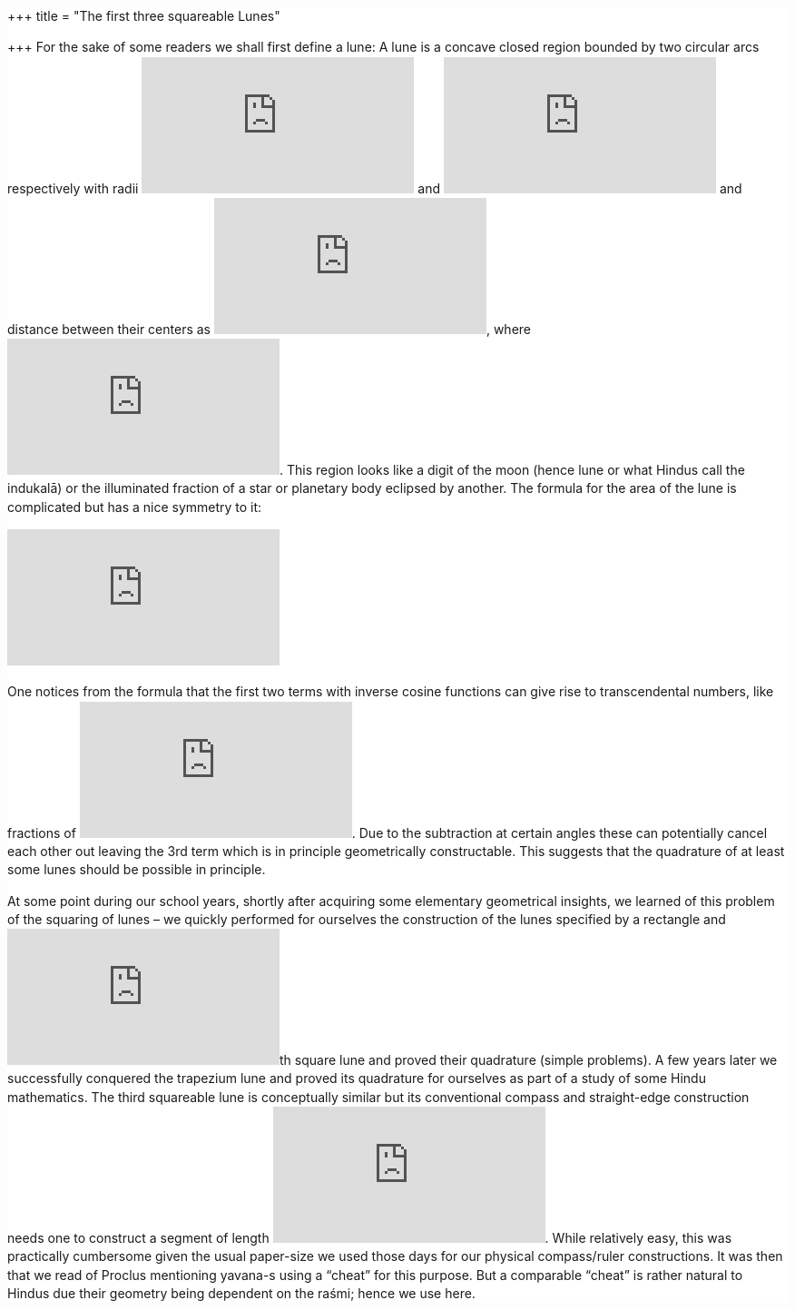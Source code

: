 +++
title = "The first three squareable Lunes"

+++
For the sake of some readers we shall first define a lune: A lune is a
concave closed region bounded by two circular arcs respectively with
radii
![r\_1](https://s0.wp.com/latex.php?latex=r_1&bg=ffffff&fg=333333&s=0
"r_1") and
![r\_2](https://s0.wp.com/latex.php?latex=r_2&bg=ffffff&fg=333333&s=0
"r_2") and distance between their centers as
![d](https://s0.wp.com/latex.php?latex=d&bg=ffffff&fg=333333&s=0 "d"),
where ![r\_1 \\geq
r\_2](https://s0.wp.com/latex.php?latex=r_1+%5Cgeq+r_2&bg=ffffff&fg=333333&s=0
"r_1 \\geq r_2"). This region looks like a digit of the moon (hence lune
or what Hindus call the indukalā) or the illuminated fraction of a star
or planetary body eclipsed by another. The formula for the area of the
lune is complicated but has a nice symmetry to it:

![A\_l=r\_2^2
\\cos^{-1}\\left(\\dfrac{r\_1^2-r\_2^2-d^2}{2dr\_2}\\right)-r\_1^2\\cos^{-1}\\left(\\dfrac{r\_1^2-r\_2^2+d^2}{2dr\_1}\\right)+\\\\\[5pt\]
\\dfrac{1}{2}\\sqrt{\\left(d+r\_1+r\_2\\right)\\left(d-r\_1+r\_2\\right)\\left(d+r\_1-r\_2\\right)\\left(-d+r\_1+r\_2\\right)}](https://s0.wp.com/latex.php?latex=A_l%3Dr_2%5E2+%5Ccos%5E%7B-1%7D%5Cleft%28%5Cdfrac%7Br_1%5E2-r_2%5E2-d%5E2%7D%7B2dr_2%7D%5Cright%29-r_1%5E2%5Ccos%5E%7B-1%7D%5Cleft%28%5Cdfrac%7Br_1%5E2-r_2%5E2%2Bd%5E2%7D%7B2dr_1%7D%5Cright%29%2B%5C%5C%5B5pt%5D+%5Cdfrac%7B1%7D%7B2%7D%5Csqrt%7B%5Cleft%28d%2Br_1%2Br_2%5Cright%29%5Cleft%28d-r_1%2Br_2%5Cright%29%5Cleft%28d%2Br_1-r_2%5Cright%29%5Cleft%28-d%2Br_1%2Br_2%5Cright%29%7D&bg=ffffff&fg=333333&s=0
"A_l=r_2^2 \\cos^{-1}\\left(\\dfrac{r_1^2-r_2^2-d^2}{2dr_2}\\right)-r_1^2\\cos^{-1}\\left(\\dfrac{r_1^2-r_2^2+d^2}{2dr_1}\\right)+\\\\[5pt] \\dfrac{1}{2}\\sqrt{\\left(d+r_1+r_2\\right)\\left(d-r_1+r_2\\right)\\left(d+r_1-r_2\\right)\\left(-d+r_1+r_2\\right)}")

One notices from the formula that the first two terms with inverse
cosine functions can give rise to transcendental numbers, like fractions
of
![\\pi](https://s0.wp.com/latex.php?latex=%5Cpi&bg=ffffff&fg=333333&s=0
"\\pi"). Due to the subtraction at certain angles these can potentially
cancel each other out leaving the 3rd term which is in principle
geometrically constructable. This suggests that the quadrature of at
least some lunes should be possible in principle.

At some point during our school years, shortly after acquiring some
elementary geometrical insights, we learned of this problem of the
squaring of lunes – we quickly performed for ourselves the construction
of the lunes specified by a rectangle and
![\\dfrac{1}{4}](https://s0.wp.com/latex.php?latex=%5Cdfrac%7B1%7D%7B4%7D&bg=ffffff&fg=333333&s=0
"\\dfrac{1}{4}")th square lune and proved their quadrature (simple
problems). A few years later we successfully conquered the trapezium
lune and proved its quadrature for ourselves as part of a study of some
Hindu mathematics. The third squareable lune is conceptually similar but
its conventional compass and straight-edge construction needs one to
construct a segment of length
![\\dfrac{\\sqrt{11}+\\sqrt{3}}{2}](https://s0.wp.com/latex.php?latex=%5Cdfrac%7B%5Csqrt%7B11%7D%2B%5Csqrt%7B3%7D%7D%7B2%7D&bg=ffffff&fg=333333&s=0
"\\dfrac{\\sqrt{11}+\\sqrt{3}}{2}"). While relatively easy, this was
practically cumbersome given the usual paper-size we used those days for
our physical compass/ruler constructions. It was then that we read of
Proclus mentioning yavana-s using a “cheat” for this purpose. But a
comparable “cheat” is rather natural to Hindus due their geometry being
dependent on the raśmi; hence we use here.
